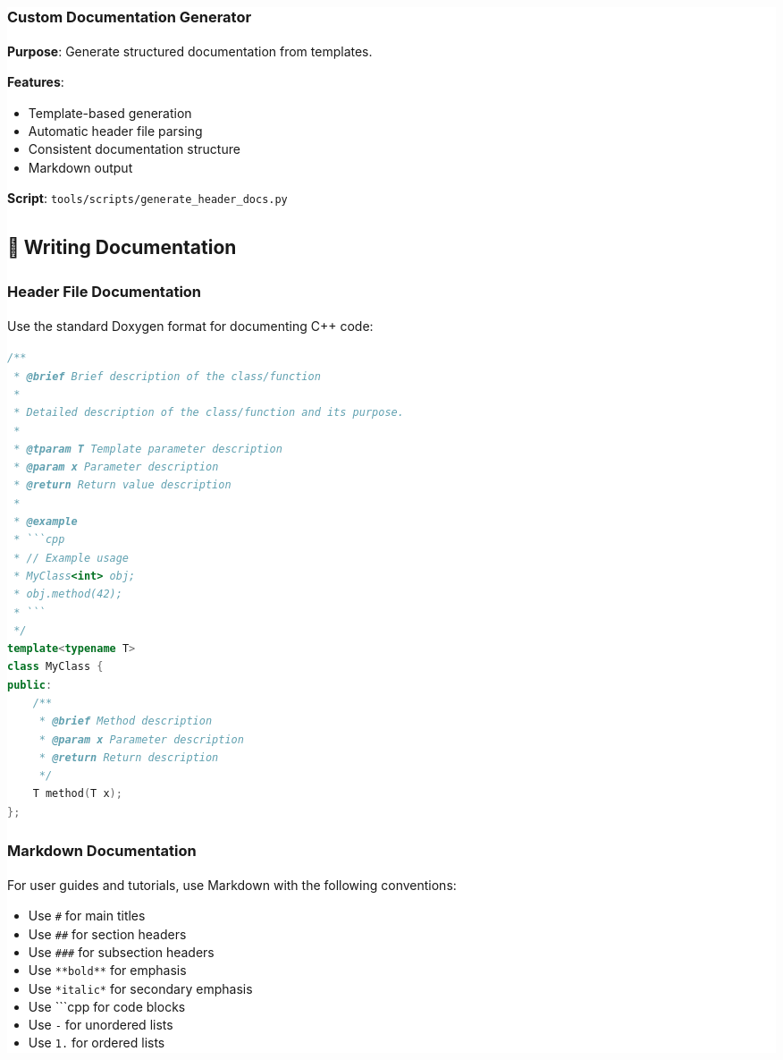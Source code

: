 ### Custom Documentation Generator

**Purpose**: Generate structured documentation from templates.

**Features**:
- Template-based generation
- Automatic header file parsing
- Consistent documentation structure
- Markdown output

**Script**: `tools/scripts/generate_header_docs.py`

## 📝 Writing Documentation

### Header File Documentation

Use the standard Doxygen format for documenting C++ code:

```cpp
/**
 * @brief Brief description of the class/function
 * 
 * Detailed description of the class/function and its purpose.
 * 
 * @tparam T Template parameter description
 * @param x Parameter description
 * @return Return value description
 * 
 * @example
 * ```cpp
 * // Example usage
 * MyClass<int> obj;
 * obj.method(42);
 * ```
 */
template<typename T>
class MyClass {
public:
    /**
     * @brief Method description
     * @param x Parameter description
     * @return Return description
     */
    T method(T x);
};
```

### Markdown Documentation

For user guides and tutorials, use Markdown with the following conventions:

- Use `#` for main titles
- Use `##` for section headers
- Use `###` for subsection headers
- Use `**bold**` for emphasis
- Use `*italic*` for secondary emphasis
- Use ```cpp for code blocks
- Use `-` for unordered lists
- Use `1.` for ordered lists
